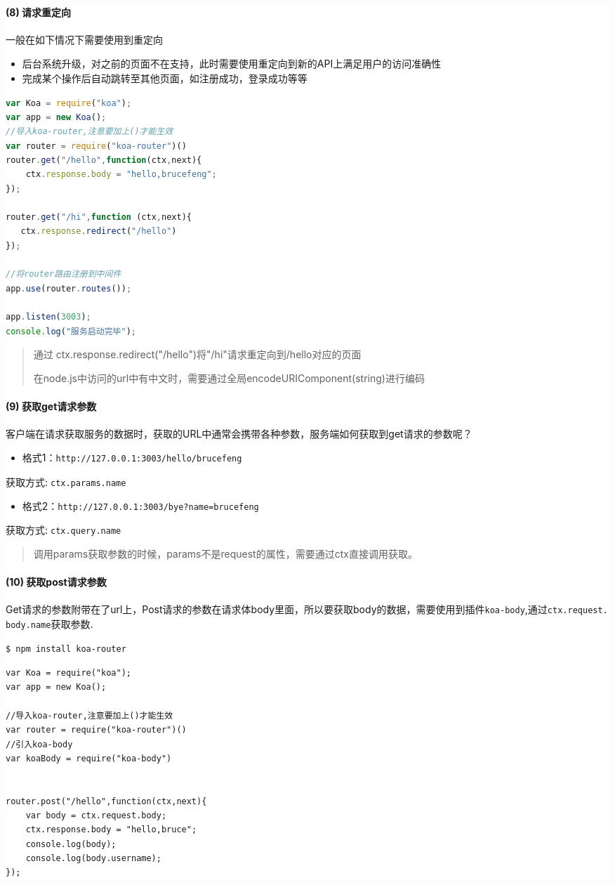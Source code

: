 #### (8) 请求重定向

一般在如下情况下需要使用到重定向

* 后台系统升级，对之前的页面不在支持，此时需要使用重定向到新的API上满足用户的访问准确性
* 完成某个操作后自动跳转至其他页面，如注册成功，登录成功等等

```js
var Koa = require("koa");
var app = new Koa();
//导入koa-router,注意要加上()才能生效
var router = require("koa-router")()
router.get("/hello",function(ctx,next){
    ctx.response.body = "hello,brucefeng";
});

router.get("/hi",function (ctx,next){
   ctx.response.redirect("/hello")
});

//将router路由注册到中间件
app.use(router.routes());

app.listen(3003);
console.log("服务启动完毕");
```

> 通过 ctx.response.redirect("/hello")将"/hi"请求重定向到/hello对应的页面
>
> 在node.js中访问的url中有中文时，需要通过全局encodeURIComponent(string)进行编码

#### (9) 获取get请求参数

客户端在请求获取服务的数据时，获取的URL中通常会携带各种参数，服务端如何获取到get请求的参数呢？

* 格式1：`http://127.0.0.1:3003/hello/brucefeng`

获取方式: `ctx.params.name`

* 格式2：`http://127.0.0.1:3003/bye?name=brucefeng`

获取方式: `ctx.query.name`

> 调用params获取参数的时候，params不是request的属性，需要通过ctx直接调用获取。

#### (10) 获取post请求参数

Get请求的参数附带在了url上，Post请求的参数在请求体body里面，所以要获取body的数据，需要使用到插件`koa-body`,通过`ctx.request.body.name`获取参数.

```
$ npm install koa-router
```

```
var Koa = require("koa");
var app = new Koa();

//导入koa-router,注意要加上()才能生效
var router = require("koa-router")()
//引入koa-body
var koaBody = require("koa-body")


router.post("/hello",function(ctx,next){
    var body = ctx.request.body;
    ctx.response.body = "hello,bruce";
    console.log(body);
    console.log(body.username);
});

```